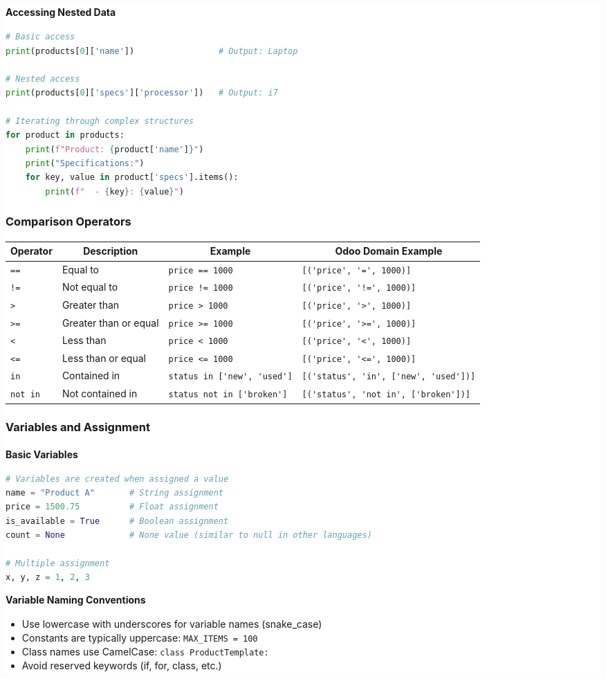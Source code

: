 **Accessing Nested Data**
```python
# Basic access
print(products[0]['name'])                 # Output: Laptop

# Nested access
print(products[0]['specs']['processor'])   # Output: i7

# Iterating through complex structures
for product in products:
    print(f"Product: {product['name']}")
    print("Specifications:")
    for key, value in product['specs'].items():
        print(f"  - {key}: {value}")
```

### Comparison Operators

| Operator | Description | Example | Odoo Domain Example |
|----------|-------------|---------|---------------------|
| `==` | Equal to | `price == 1000` | `[('price', '=', 1000)]` |
| `!=` | Not equal to | `price != 1000` | `[('price', '!=', 1000)]` |
| `>` | Greater than | `price > 1000` | `[('price', '>', 1000)]` |
| `>=` | Greater than or equal | `price >= 1000` | `[('price', '>=', 1000)]` |
| `<` | Less than | `price < 1000` | `[('price', '<', 1000)]` |
| `<=` | Less than or equal | `price <= 1000` | `[('price', '<=', 1000)]` |
| `in` | Contained in | `status in ['new', 'used']` | `[('status', 'in', ['new', 'used'])]` |
| `not in` | Not contained in | `status not in ['broken']` | `[('status', 'not in', ['broken'])]` |

### Variables and Assignment

**Basic Variables**
```python
# Variables are created when assigned a value
name = "Product A"       # String assignment
price = 1500.75          # Float assignment
is_available = True      # Boolean assignment
count = None             # None value (similar to null in other languages)

# Multiple assignment
x, y, z = 1, 2, 3
```

**Variable Naming Conventions**
- Use lowercase with underscores for variable names (snake_case)
- Constants are typically uppercase: `MAX_ITEMS = 100`
- Class names use CamelCase: `class ProductTemplate:`
- Avoid reserved keywords (if, for, class, etc.)
